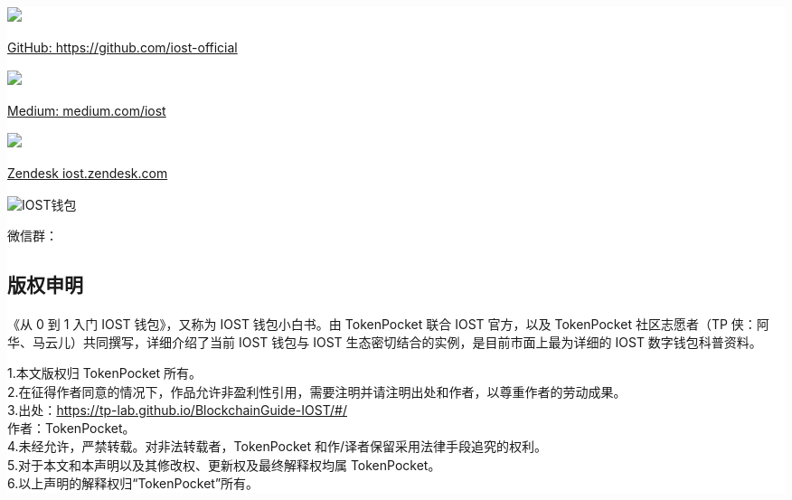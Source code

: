 <a class="tp-custom icon contact" href="https://github.com/iost-official">
    <img class="tp-logo" src="https://tp-upload.cdn.bcebos.com/banner/tokenpocket-1589870450791.png"/>
    <div class="tp-content">
        <p>GitHub: https://github.com/iost-official</p>
    </div>
</a>

<a class="tp-custom icon contact" href="medium.com/iost">
    <img class="tp-logo" src="https://tp-upload.cdn.bcebos.com/banner/tokenpocket-1589870503428.png"/>
    <div class="tp-content">
        <p>Medium: medium.com/iost</p>
    </div>
</a>

<a class="tp-custom icon contact" href="iost.zendesk.com">
    <img class="tp-logo" src="https://tp-upload.cdn.bcebos.com/banner/tokenpocket-1589870585429.png"/>
    <div class="tp-content">
        <p>Zendesk iost.zendesk.com</p>
    </div>
</a>
</main>

![](https://tp-upload.cdn.bcebos.com/banner/tokenpocket-1589863338679.png "IOST钱包")

微信群：

## 版权申明

《从 0 到 1 入门 IOST 钱包》，又称为 IOST 钱包小白书。由 TokenPocket 联合 IOST 官方，以及 TokenPocket 社区志愿者（TP 侠：阿华、马云儿）共同撰写，详细介绍了当前 IOST 钱包与 IOST 生态密切结合的实例，是目前市面上最为详细的 IOST 数字钱包科普资料。<br/>

1.本文版权归 TokenPocket 所有。<br/> 2.在征得作者同意的情况下，作品允许非盈利性引用，需要注明并请注明出处和作者，以尊重作者的劳动成果。<br/> 3.出处：https://tp-lab.github.io/BlockchainGuide-IOST/#/<br/>
作者：TokenPocket。<br/> 4.未经允许，严禁转载。对非法转载者，TokenPocket 和作/译者保留采用法律手段追究的权利。<br/> 5.对于本文和本声明以及其修改权、更新权及最终解释权均属 TokenPocket。<br/> 6.以上声明的解释权归“TokenPocket”所有。<br/>
